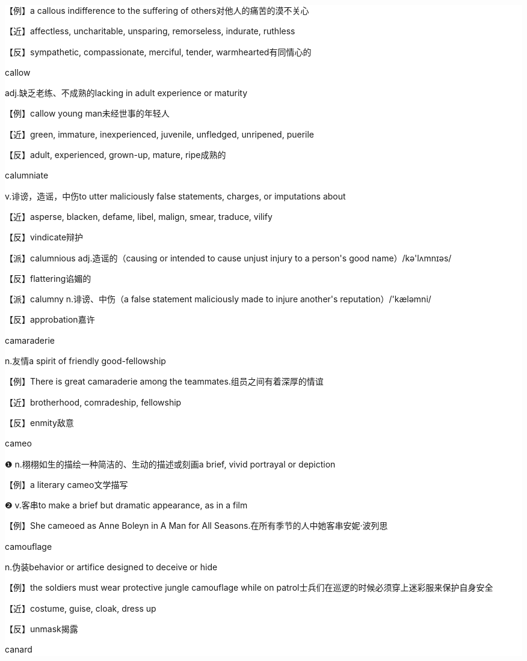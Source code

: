 【例】a callous indifference to the suffering of others对他人的痛苦的漠不关心

【近】affectless, uncharitable, unsparing, remorseless, indurate, ruthless

【反】sympathetic, compassionate, merciful, tender, warmhearted有同情心的

callow

adj.缺乏老练、不成熟的lacking in adult experience or maturity

【例】callow young man未经世事的年轻人

【近】green, immature, inexperienced, juvenile, unfledged, unripened, puerile

【反】adult, experienced, grown-up, mature, ripe成熟的

calumniate

v.诽谤，造谣，中伤to utter maliciously false statements, charges, or imputations about

【近】asperse, blacken, defame, libel, malign, smear, traduce, vilify

【反】vindicate辩护

【派】calumnious adj.造谣的（causing or intended to cause unjust injury to a person's good name）/kə'lʌmnɪəs/

【反】flattering谄媚的

【派】calumny n.诽谤、中伤（a false statement maliciously made to injure another's reputation）/'kæləmni/

【反】approbation嘉许

camaraderie

n.友情a spirit of friendly good-fellowship

【例】There is great camaraderie among the teammates.组员之间有着深厚的情谊

【近】brotherhood, comradeship, fellowship

【反】enmity敌意

cameo

❶ n.栩栩如生的描绘一种简洁的、生动的描述或刻画a brief, vivid portrayal or depiction

【例】a literary cameo文学描写

❷ v.客串to make a brief but dramatic appearance, as in a film

【例】She cameoed as Anne Boleyn in A Man for All Seasons.在所有季节的人中她客串安妮·波列思

camouflage

n.伪装behavior or artifice designed to deceive or hide

【例】the soldiers must wear protective jungle camouflage while on patrol士兵们在巡逻的时候必须穿上迷彩服来保护自身安全

【近】costume, guise, cloak, dress up

【反】unmask揭露

canard
